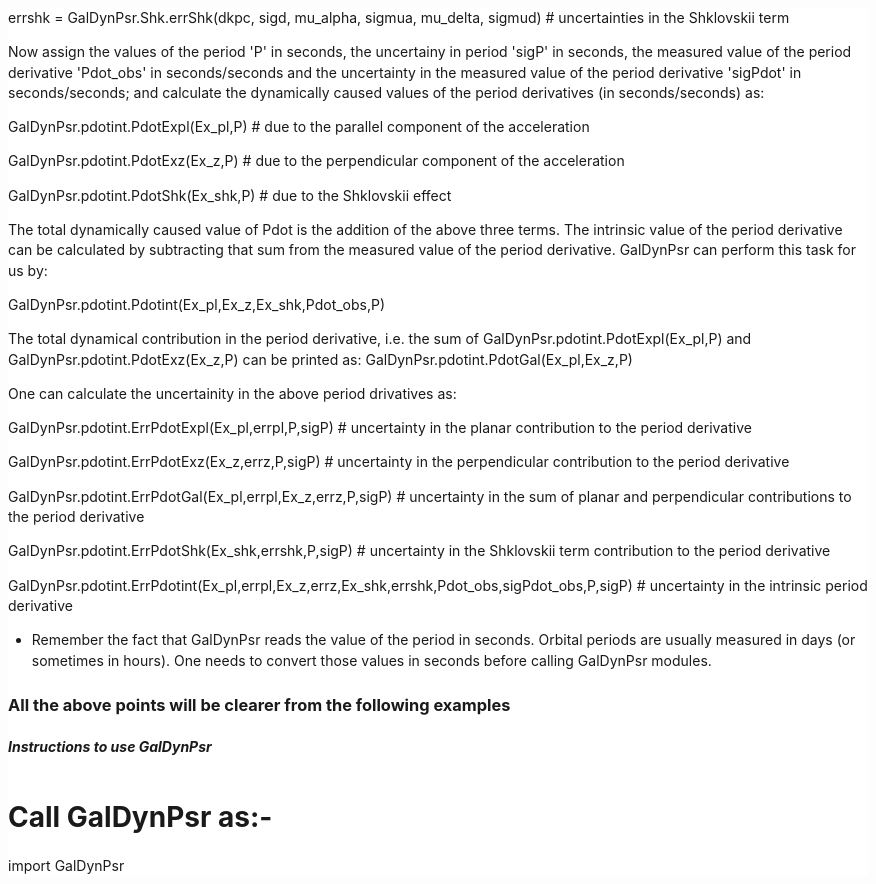 errshk =  GalDynPsr.Shk.errShk(dkpc, sigd, mu_alpha, sigmua, mu_delta, sigmud) # uncertainties in the Shklovskii term


Now assign the values of the period 'P' in seconds, the uncertainy in period 'sigP' in seconds, the measured value of the period derivative 'Pdot_obs' in seconds/seconds and the uncertainty in the measured value of the period derivative 'sigPdot' in seconds/seconds; and calculate the dynamically caused values of the period derivatives (in seconds/seconds) as:

GalDynPsr.pdotint.PdotExpl(Ex_pl,P) # due to the parallel component of the acceleration

GalDynPsr.pdotint.PdotExz(Ex_z,P) # due to the perpendicular component of the acceleration

GalDynPsr.pdotint.PdotShk(Ex_shk,P) # due to the Shklovskii effect

The total dynamically caused value of Pdot is the addition of the above three terms. The intrinsic value of the period derivative can be calculated by subtracting that sum from the measured value of the period derivative. GalDynPsr can perform this task for us by:

GalDynPsr.pdotint.Pdotint(Ex_pl,Ex_z,Ex_shk,Pdot_obs,P) 

The total dynamical contribution in the period derivative, i.e. the sum of GalDynPsr.pdotint.PdotExpl(Ex_pl,P) and GalDynPsr.pdotint.PdotExz(Ex_z,P) can be printed as:
GalDynPsr.pdotint.PdotGal(Ex_pl,Ex_z,P)

One can calculate the uncertainity in the above period drivatives as:

GalDynPsr.pdotint.ErrPdotExpl(Ex_pl,errpl,P,sigP) # uncertainty in the planar contribution to the period derivative

GalDynPsr.pdotint.ErrPdotExz(Ex_z,errz,P,sigP) # uncertainty in the perpendicular contribution to the period derivative

GalDynPsr.pdotint.ErrPdotGal(Ex_pl,errpl,Ex_z,errz,P,sigP) # uncertainty in the sum of planar and perpendicular contributions to the period derivative
 
GalDynPsr.pdotint.ErrPdotShk(Ex_shk,errshk,P,sigP) # uncertainty in the Shklovskii term contribution to the period derivative

GalDynPsr.pdotint.ErrPdotint(Ex_pl,errpl,Ex_z,errz,Ex_shk,errshk,Pdot_obs,sigPdot_obs,P,sigP) # uncertainty in the intrinsic period derivative

* Remember the fact that GalDynPsr reads the value of the period in seconds. Orbital periods are usually measured in days (or sometimes in hours). One needs to convert those values in seconds before calling GalDynPsr modules.



### All the above points will be clearer from the following examples ################
#####  Instructions to use GalDynPsr #####  

# Call GalDynPsr as:-


import GalDynPsr


